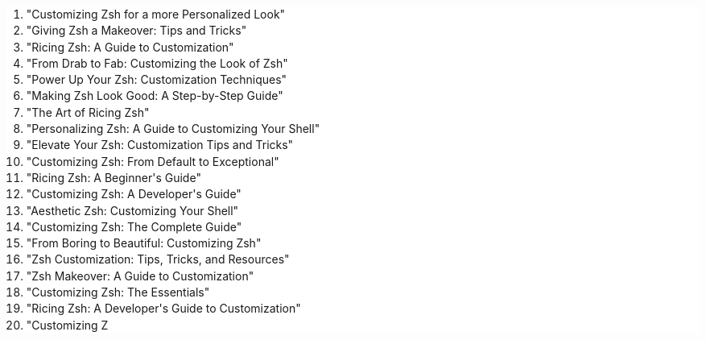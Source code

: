 1.  "Customizing Zsh for a more Personalized Look"
2.  "Giving Zsh a Makeover: Tips and Tricks"
3.  "Ricing Zsh: A Guide to Customization"
4.  "From Drab to Fab: Customizing the Look of Zsh"
5.  "Power Up Your Zsh: Customization Techniques"
6.  "Making Zsh Look Good: A Step-by-Step Guide"
7.  "The Art of Ricing Zsh"
8.  "Personalizing Zsh: A Guide to Customizing Your Shell"
9.  "Elevate Your Zsh: Customization Tips and Tricks"
10.  "Customizing Zsh: From Default to Exceptional"
11.  "Ricing Zsh: A Beginner's Guide"
12.  "Customizing Zsh: A Developer's Guide"
13.  "Aesthetic Zsh: Customizing Your Shell"
14.  "Customizing Zsh: The Complete Guide"
15.  "From Boring to Beautiful: Customizing Zsh"
16.  "Zsh Customization: Tips, Tricks, and Resources"
17.  "Zsh Makeover: A Guide to Customization"
18.  "Customizing Zsh: The Essentials"
19.  "Ricing Zsh: A Developer's Guide to Customization"
20.  "Customizing Z